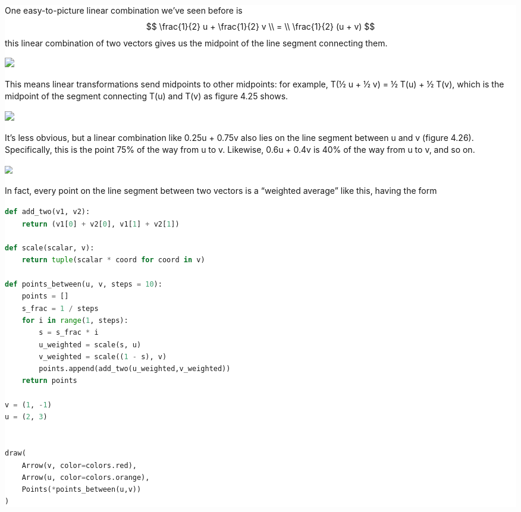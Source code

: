 One easy-to-picture linear combination we’ve seen before is 
$$
\frac{1}{2} u + \frac{1}{2} v \\
= \\
\frac{1}{2} (u + v)
$$
this linear combination of two vectors gives us the midpoint of the line segment connecting them.  

<img src="https://res.cloudinary.com/dri8yyakb/image/upload/v1631008457/BB748B31-BB8B-494D-B48A-C81DB9AAF859_cmcsqx.png"/>

This means linear transformations send midpoints to other midpoints: for example, T(½ u + ½
v) = ½ T(u) + ½ T(v), which is the midpoint of the segment connecting T(u) and T(v) as figure
4.25 shows.  

<img src="https://res.cloudinary.com/dri8yyakb/image/upload/v1631008781/2B67DBC3-F678-451F-86E7-37797453F6A7_gqjcxt.png" style="zoom: 100%;" />

It’s less obvious, but a linear combination like 0.25u + 0.75v also lies on the line segment
between u and v (figure 4.26). Specifically, this is the point 75% of the way from u to v.
Likewise, 0.6u + 0.4v is 40% of the way from u to v, and so on.  

<img src="https://res.cloudinary.com/dri8yyakb/image/upload/v1631008829/C6AE26AD-8E8C-4304-9A49-E2459C4D4288_rqx6rv.png" style="zoom:80%;" />

In fact, every point on the line segment between two vectors is a “weighted average” like this,
having the form

```python
def add_two(v1, v2):
    return (v1[0] + v2[0], v1[1] + v2[1])

def scale(scalar, v):
    return tuple(scalar * coord for coord in v)

def points_between(u, v, steps = 10):
    points = []
    s_frac = 1 / steps
    for i in range(1, steps):
        s = s_frac * i
        u_weighted = scale(s, u)
        v_weighted = scale((1 - s), v)
        points.append(add_two(u_weighted,v_weighted))
    return points

v = (1, -1)
u = (2, 3)


draw(
    Arrow(v, color=colors.red),
    Arrow(u, color=colors.orange),
    Points(*points_between(u,v)) 
)

```
